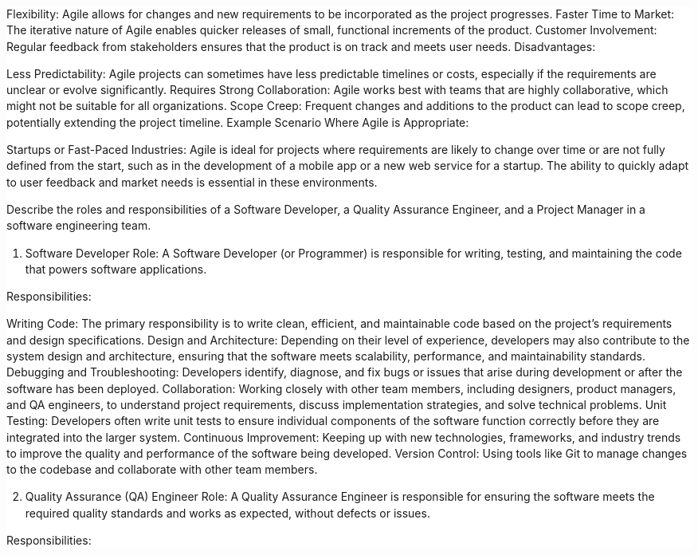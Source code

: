 Flexibility: Agile allows for changes and new requirements to be incorporated as the project progresses.
Faster Time to Market: The iterative nature of Agile enables quicker releases of small, functional increments of the product.
Customer Involvement: Regular feedback from stakeholders ensures that the product is on track and meets user needs.
Disadvantages:

Less Predictability: Agile projects can sometimes have less predictable timelines or costs, especially if the requirements are unclear or evolve significantly.
Requires Strong Collaboration: Agile works best with teams that are highly collaborative, which might not be suitable for all organizations.
Scope Creep: Frequent changes and additions to the product can lead to scope creep, potentially extending the project timeline.
Example Scenario Where Agile is Appropriate:

Startups or Fast-Paced Industries: Agile is ideal for projects where requirements are likely to change over time or are not fully defined from the start, such as in the development of a mobile app or a new web service for a startup. The ability to quickly adapt to user feedback and market needs is essential in these environments.





Describe the roles and responsibilities of a Software Developer, a Quality Assurance Engineer, and a Project Manager in a software engineering team.
1. Software Developer
Role: A Software Developer (or Programmer) is responsible for writing, testing, and maintaining the code that powers software applications.

Responsibilities:

Writing Code: The primary responsibility is to write clean, efficient, and maintainable code based on the project’s requirements and design specifications.
Design and Architecture: Depending on their level of experience, developers may also contribute to the system design and architecture, ensuring that the software meets scalability, performance, and maintainability standards.
Debugging and Troubleshooting: Developers identify, diagnose, and fix bugs or issues that arise during development or after the software has been deployed.
Collaboration: Working closely with other team members, including designers, product managers, and QA engineers, to understand project requirements, discuss implementation strategies, and solve technical problems.
Unit Testing: Developers often write unit tests to ensure individual components of the software function correctly before they are integrated into the larger system.
Continuous Improvement: Keeping up with new technologies, frameworks, and industry trends to improve the quality and performance of the software being developed.
Version Control: Using tools like Git to manage changes to the codebase and collaborate with other team members.

2. Quality Assurance (QA) Engineer
Role: A Quality Assurance Engineer is responsible for ensuring the software meets the required quality standards and works as expected, without defects or issues.

Responsibilities:
